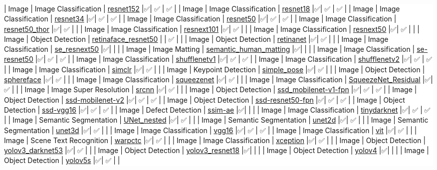 | Image | Image Classification | [resnet152](https://gitee.com/mindspore/models/tree/master/official/cv/resnet) |✅| ✅ | ✅ |
| Image | Image Classification | [resnet18](https://gitee.com/mindspore/models/tree/master/official/cv/resnet) |✅| ✅ | ✅ |
| Image | Image Classification | [resnet34](https://gitee.com/mindspore/models/tree/master/official/cv/resnet) |✅| ✅ | ✅ |
| Image | Image Classification | [resnet50](https://gitee.com/mindspore/models/tree/master/official/cv/resnet) |✅| ✅ | ✅ |
| Image | Image Classification | [resnet50_thor](https://gitee.com/mindspore/models/tree/master/official/cv/resnet) |✅| ✅ |   |
| Image | Image Classification | [resnext101](https://gitee.com/mindspore/models/tree/master/official/cv/resnext) |✅| ✅ |   |
| Image | Image Classification | [resnext50](https://gitee.com/mindspore/models/tree/master/official/cv/resnext) |✅| ✅ |   |
| Image | Object Detection | [retinaface_resnet50](https://gitee.com/mindspore/models/tree/master/official/cv/retinaface_resnet50) | | ✅ |   |
| Image | Object Detection | [retinanet](https://gitee.com/mindspore/models/tree/master/official/cv/retinanet) |✅| ✅ |   |
| Image | Image Classification | [se_resnext50](https://gitee.com/mindspore/models/tree/master/official/cv/se_resnext50) |✅|   |   |
| Image | Image Matting | [semantic_human_matting](https://gitee.com/mindspore/models/tree/master/official/cv/semantic_human_matting) |✅|   |   |
| Image | Image Classification | [se-resnet50](https://gitee.com/mindspore/models/tree/master/official/cv/resnet) |✅| ✅ | ✅ |
| Image | Image Classification | [shufflenetv1](https://gitee.com/mindspore/models/tree/master/official/cv/shufflenetv1) |✅| ✅ | ✅ |
| Image | Image Classification | [shufflenetv2](https://gitee.com/mindspore/models/tree/master/official/cv/shufflenetv2) |✅| ✅ | ✅ |
| Image | Image Classification | [simclr](https://gitee.com/mindspore/models/tree/master/official/cv/simclr) |✅| ✅ |   |
| Image | Keypoint Detection | [simple_pose](https://gitee.com/mindspore/models/tree/master/official/cv/simple_pose) |✅| ✅ |   |
| Image | Object Detection | [sphereface](https://gitee.com/mindspore/models/tree/master/official/cv/sphereface) |✅| ✅ |   |
| Image | Image Classification | [squeezenet](https://gitee.com/mindspore/models/tree/master/official/cv/squeezenet) |✅| ✅ |   |
| Image | Image Classification | [SqueezeNet_Residual](https://gitee.com/mindspore/models/tree/master/official/cv/squeezenet) |✅| ✅ |   |
| Image | Image Super Resolution | [srcnn](https://gitee.com/mindspore/models/tree/master/official/cv/srcnn) |✅| ✅ |   |
| Image | Object Detection | [ssd_mobilenet-v1-fpn](https://gitee.com/mindspore/models/tree/master/official/cv/ssd) |✅| ✅ | ✅ |
| Image | Object Detection | [ssd-mobilenet-v2](https://gitee.com/mindspore/models/tree/master/official/cv/ssd) |✅| ✅ | ✅ |
| Image | Object Detection | [ssd-resnet50-fpn](https://gitee.com/mindspore/models/tree/master/official/cv/ssd) |✅| ✅ | ✅ |
| Image | Object Detection | [ssd-vgg16](https://gitee.com/mindspore/models/tree/master/official/cv/ssd) |✅| ✅ | ✅ |
| Image | Defect Detection | [ssim-ae](https://gitee.com/mindspore/models/tree/master/official/cv/ssim-ae) |✅|   |   |
| Image | Image Classification | [tinydarknet](https://gitee.com/mindspore/models/tree/master/official/cv/tinydarknet) |✅| ✅ | ✅ |
| Image | Semantic Segmentation | [UNet_nested](https://gitee.com/mindspore/models/tree/master/official/cv/unet) |✅| ✅ |   |
| Image | Semantic Segmentation | [unet2d](https://gitee.com/mindspore/models/tree/master/official/cv/unet) |✅| ✅ |   |
| Image | Semantic Segmentation | [unet3d](https://gitee.com/mindspore/models/tree/master/official/cv/unet3d) |✅| ✅ |   |
| Image | Image Classification | [vgg16](https://gitee.com/mindspore/models/tree/master/official/cv/vgg16) |✅| ✅ | ✅ |
| Image | Image Classification | [vit](https://gitee.com/mindspore/models/tree/master/official/cv/vit) |✅| ✅ |   |
| Image | Scene Text Recognition | [warpctc](https://gitee.com/mindspore/models/tree/master/official/cv/warpctc) |✅| ✅ |   |
| Image | Image Classification | [xception](https://gitee.com/mindspore/models/tree/master/official/cv/xception) |✅| ✅ |   |
| Image | Object Detection | [yolov3_darknet53](https://gitee.com/mindspore/models/tree/master/official/cv/yolov3_darknet53) |✅| ✅ |   |
| Image | Object Detection | [yolov3_resnet18](https://gitee.com/mindspore/models/tree/master/official/cv/yolov3_resnet18) |✅|   |   |
| Image | Object Detection | [yolov4](https://gitee.com/mindspore/models/tree/master/official/cv/yolov4) |✅|   |   |
| Image | Object Detection | [yolov5s](https://gitee.com/mindspore/models/tree/master/official/cv/yolov5) |✅| ✅ |   |
